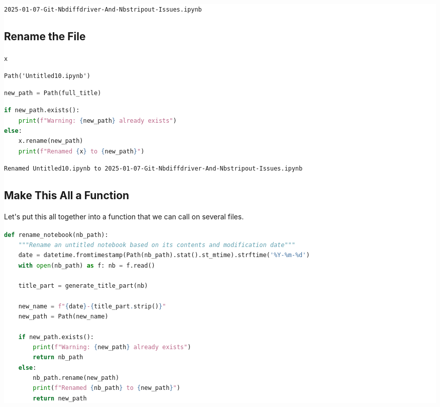     2025-01-07-Git-Nbdiffdriver-And-Nbstripout-Issues.ipynb


## Rename the File


```python
x
```




    Path('Untitled10.ipynb')




```python
new_path = Path(full_title)
```


```python
if new_path.exists():
    print(f"Warning: {new_path} already exists")
else:
    x.rename(new_path)
    print(f"Renamed {x} to {new_path}")
```

    Renamed Untitled10.ipynb to 2025-01-07-Git-Nbdiffdriver-And-Nbstripout-Issues.ipynb


## Make This All a Function

Let's put this all together into a function that we can call on several files.


```python
def rename_notebook(nb_path):
    """Rename an untitled notebook based on its contents and modification date"""
    date = datetime.fromtimestamp(Path(nb_path).stat().st_mtime).strftime('%Y-%m-%d')
    with open(nb_path) as f: nb = f.read()
    
    title_part = generate_title_part(nb)
    
    new_name = f"{date}-{title_part.strip()}"
    new_path = Path(new_name)
    
    if new_path.exists():
        print(f"Warning: {new_path} already exists")
        return nb_path
    else:
        nb_path.rename(new_path)
        print(f"Renamed {nb_path} to {new_path}")
        return new_path
```

